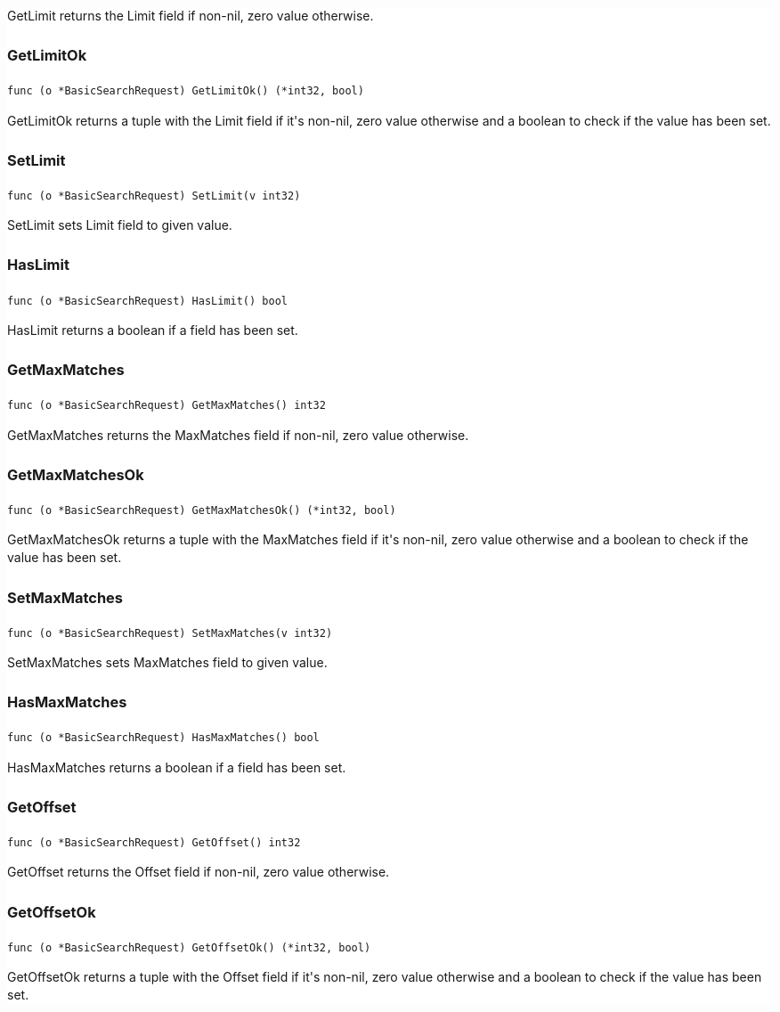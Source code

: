GetLimit returns the Limit field if non-nil, zero value otherwise.

### GetLimitOk

`func (o *BasicSearchRequest) GetLimitOk() (*int32, bool)`

GetLimitOk returns a tuple with the Limit field if it's non-nil, zero value otherwise
and a boolean to check if the value has been set.

### SetLimit

`func (o *BasicSearchRequest) SetLimit(v int32)`

SetLimit sets Limit field to given value.

### HasLimit

`func (o *BasicSearchRequest) HasLimit() bool`

HasLimit returns a boolean if a field has been set.

### GetMaxMatches

`func (o *BasicSearchRequest) GetMaxMatches() int32`

GetMaxMatches returns the MaxMatches field if non-nil, zero value otherwise.

### GetMaxMatchesOk

`func (o *BasicSearchRequest) GetMaxMatchesOk() (*int32, bool)`

GetMaxMatchesOk returns a tuple with the MaxMatches field if it's non-nil, zero value otherwise
and a boolean to check if the value has been set.

### SetMaxMatches

`func (o *BasicSearchRequest) SetMaxMatches(v int32)`

SetMaxMatches sets MaxMatches field to given value.

### HasMaxMatches

`func (o *BasicSearchRequest) HasMaxMatches() bool`

HasMaxMatches returns a boolean if a field has been set.

### GetOffset

`func (o *BasicSearchRequest) GetOffset() int32`

GetOffset returns the Offset field if non-nil, zero value otherwise.

### GetOffsetOk

`func (o *BasicSearchRequest) GetOffsetOk() (*int32, bool)`

GetOffsetOk returns a tuple with the Offset field if it's non-nil, zero value otherwise
and a boolean to check if the value has been set.
